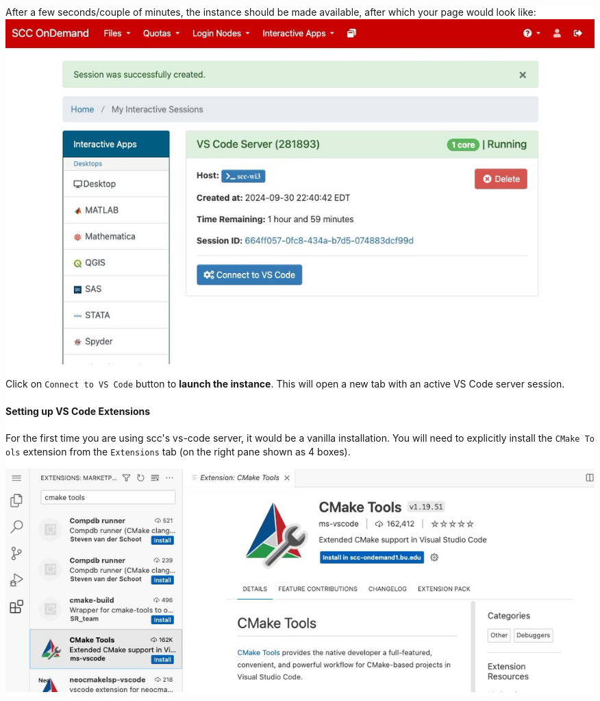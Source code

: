 After a few seconds/couple of minutes, the instance should be made available, after which your page would look like:
![](img/scc-vscode-done.png)

Click on `Connect to VS Code` button to **launch the instance**. This will open a new tab with an active VS Code server session.

#### Setting up VS Code Extensions

For the first time you are using scc's vs-code server, it would be a vanilla installation. You will need to explicitly install the `CMake Tools` extension from the `Extensions` tab (on the right pane shown as 4 boxes).

![](img/scc-vscode-cmake-install.png)
